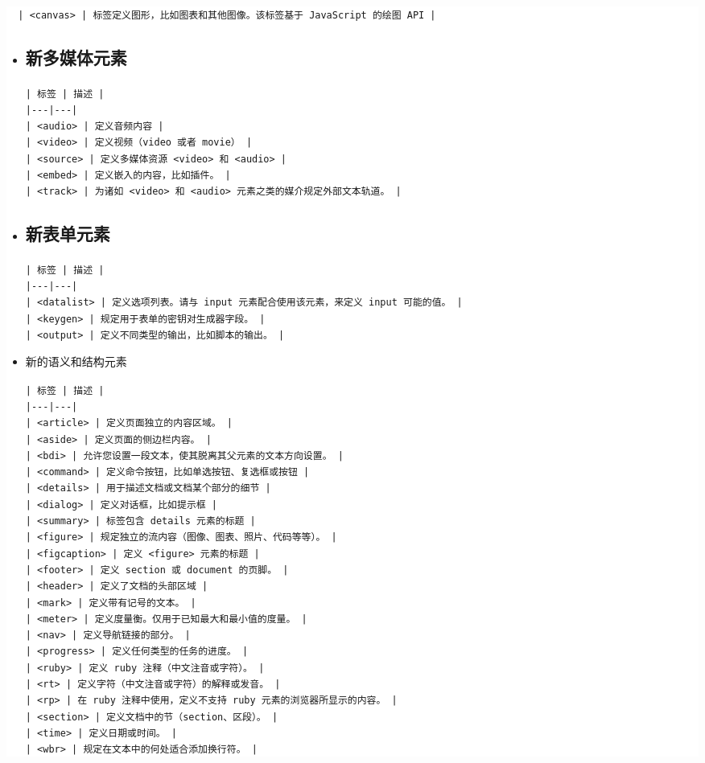 	  | <canvas> | 标签定义图形，比如图表和其他图像。该标签基于 JavaScript 的绘图 API |
- 新多媒体元素
	-
	  | 标签 | 描述 |
	  |---|---|
	  | <audio> | 定义音频内容 |
	  | <video> | 定义视频（video 或者 movie） |
	  | <source> | 定义多媒体资源 <video> 和 <audio> |
	  | <embed> | 定义嵌入的内容，比如插件。 |
	  | <track> | 为诸如 <video> 和 <audio> 元素之类的媒介规定外部文本轨道。 |
- 新表单元素
	-
	  | 标签 | 描述 |
	  |---|---|
	  | <datalist> | 定义选项列表。请与 input 元素配合使用该元素，来定义 input 可能的值。 |
	  | <keygen> | 规定用于表单的密钥对生成器字段。 |
	  | <output> | 定义不同类型的输出，比如脚本的输出。 |
- 新的语义和结构元素
	
	  | 标签 | 描述 |
	  |---|---|
	  | <article> | 定义页面独立的内容区域。 |
	  | <aside> | 定义页面的侧边栏内容。 |
	  | <bdi> | 允许您设置一段文本，使其脱离其父元素的文本方向设置。 |
	  | <command> | 定义命令按钮，比如单选按钮、复选框或按钮 |
	  | <details> | 用于描述文档或文档某个部分的细节 |
	  | <dialog> | 定义对话框，比如提示框 |
	  | <summary> | 标签包含 details 元素的标题 |
	  | <figure> | 规定独立的流内容（图像、图表、照片、代码等等）。 |
	  | <figcaption> | 定义 <figure> 元素的标题 |
	  | <footer> | 定义 section 或 document 的页脚。 |
	  | <header> | 定义了文档的头部区域 |
	  | <mark> | 定义带有记号的文本。 |
	  | <meter> | 定义度量衡。仅用于已知最大和最小值的度量。 |
	  | <nav> | 定义导航链接的部分。 |
	  | <progress> | 定义任何类型的任务的进度。 |
	  | <ruby> | 定义 ruby 注释（中文注音或字符）。 |
	  | <rt> | 定义字符（中文注音或字符）的解释或发音。 |
	  | <rp> | 在 ruby 注释中使用，定义不支持 ruby 元素的浏览器所显示的内容。 |
	  | <section> | 定义文档中的节（section、区段）。 |
	  | <time> | 定义日期或时间。 |
	  | <wbr> | 规定在文本中的何处适合添加换行符。 |